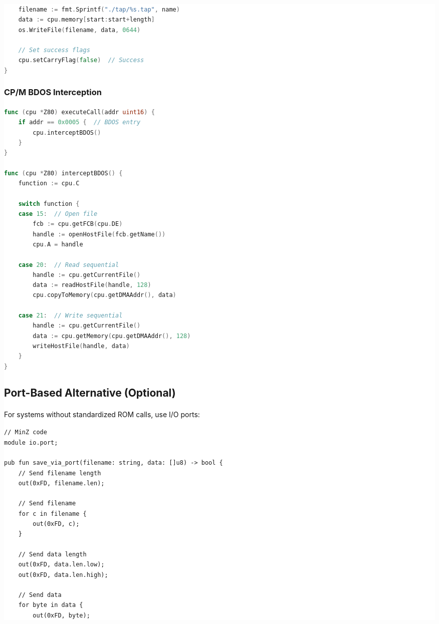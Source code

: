 ```go
    filename := fmt.Sprintf("./tap/%s.tap", name)
    data := cpu.memory[start:start+length]
    os.WriteFile(filename, data, 0644)
    
    // Set success flags
    cpu.setCarryFlag(false)  // Success
}
```

### CP/M BDOS Interception

```go
func (cpu *Z80) executeCall(addr uint16) {
    if addr == 0x0005 {  // BDOS entry
        cpu.interceptBDOS()
    }
}

func (cpu *Z80) interceptBDOS() {
    function := cpu.C
    
    switch function {
    case 15:  // Open file
        fcb := cpu.getFCB(cpu.DE)
        handle := openHostFile(fcb.getName())
        cpu.A = handle
        
    case 20:  // Read sequential
        handle := cpu.getCurrentFile()
        data := readHostFile(handle, 128)
        cpu.copyToMemory(cpu.getDMAAddr(), data)
        
    case 21:  // Write sequential
        handle := cpu.getCurrentFile()
        data := cpu.getMemory(cpu.getDMAAddr(), 128)
        writeHostFile(handle, data)
    }
}
```

## Port-Based Alternative (Optional)

For systems without standardized ROM calls, use I/O ports:

```minz
// MinZ code
module io.port;

pub fun save_via_port(filename: string, data: []u8) -> bool {
    // Send filename length
    out(0xFD, filename.len);
    
    // Send filename
    for c in filename {
        out(0xFD, c);
    }
    
    // Send data length
    out(0xFD, data.len.low);
    out(0xFD, data.len.high);
    
    // Send data
    for byte in data {
        out(0xFD, byte);
```
